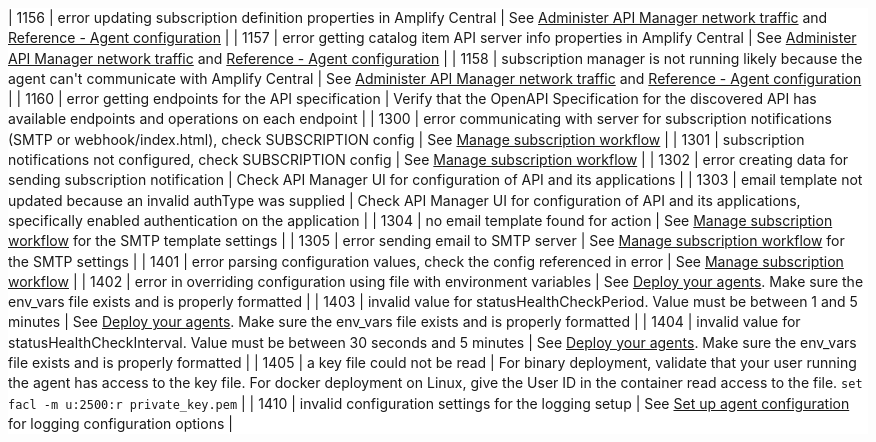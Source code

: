 | 1156   | error updating subscription definition properties in Amplify Central                                                   | See [Administer API Manager network traffic](/docs/central/connect-api-manager/network-traffic-apimanager/) and [Reference - Agent configuration](/docs/central/connect-api-manager/agent-variables/)                            |
| 1157   | error getting catalog item API server info properties in Amplify Central                                               | See [Administer API Manager network traffic](/docs/central/connect-api-manager/network-traffic-apimanager/) and [Reference - Agent configuration](/docs/central/connect-api-manager/agent-variables/)                            |
| 1158   | subscription manager is not running likely because the agent can't communicate with Amplify Central                    | See [Administer API Manager network traffic](/docs/central/connect-api-manager/network-traffic-apimanager/) and [Reference - Agent configuration](/docs/central/connect-api-manager/agent-variables/)                            |
| 1160   | error getting endpoints for the API specification                                                                      | Verify that the OpenAPI Specification for the discovered API has available endpoints and operations on each endpoint                                                                                                             |
| 1300   | error communicating with server for subscription notifications (SMTP or webhook/index.html), check SUBSCRIPTION config | See [Manage subscription workflow](/docs/central/connect-api-manager/subscription-for-the-consumer/)                                                                                                                             |
| 1301   | subscription notifications not configured, check SUBSCRIPTION config                                                   | See [Manage subscription workflow](/docs/central/connect-api-manager/subscription-for-the-consumer/)                                                                                                                             |
| 1302   | error creating data for sending subscription notification                                                              | Check API Manager UI for configuration of API and its applications                                                                                                                                                               |
| 1303   | email template not updated because an invalid authType was supplied                                                    | Check API Manager UI for configuration of API and its applications, specifically enabled authentication on the application                                                                                                       |
| 1304   | no email template found for action                                                                                     | See [Manage subscription workflow](/docs/central/connect-api-manager/subscription-for-the-consumer/) for the SMTP template settings                                                                                              |
| 1305   | error sending email to SMTP server                                                                                     | See [Manage subscription workflow](/docs/central/connect-api-manager/subscription-for-the-consumer/) for the SMTP settings                                                                                                       |
| 1401   | error parsing configuration values, check the config referenced in error                                               | See [Manage subscription workflow](/docs/central/connect-api-manager/subscription-for-the-consumer/)                                                                                                                             |
| 1402   | error in overriding configuration using file with environment variables                                                | See [Deploy your agents](/docs/central/connect-api-manager/deploy-your-agents-with-amplify-cli/). Make sure the env_vars file exists and is properly formatted                                                                   |
| 1403   | invalid value for statusHealthCheckPeriod. Value must be between 1 and 5 minutes                                       | See [Deploy your agents](/docs/central/connect-api-manager/deploy-your-agents-with-amplify-cli/). Make sure the env_vars file exists and is properly formatted                                                                   |
| 1404   | invalid value for statusHealthCheckInterval. Value must be between 30 seconds and 5 minutes                            | See [Deploy your agents](/docs/central/connect-api-manager/deploy-your-agents-with-amplify-cli/). Make sure the env_vars file exists and is properly formatted                                                                   |
| 1405   | a key file could not be read                                                                                           | For binary deployment, validate that your user running the agent has access to the key file. For docker deployment on Linux, give the User ID in the container read access to the file. `setfacl -m u:2500:r private_key.pem`    |
| 1410   | invalid configuration settings for the logging setup                                                                   | See [Set up agent configuration](/docs/central/connect-api-manager/agent-variables/) for logging configuration options                                                                                                           |